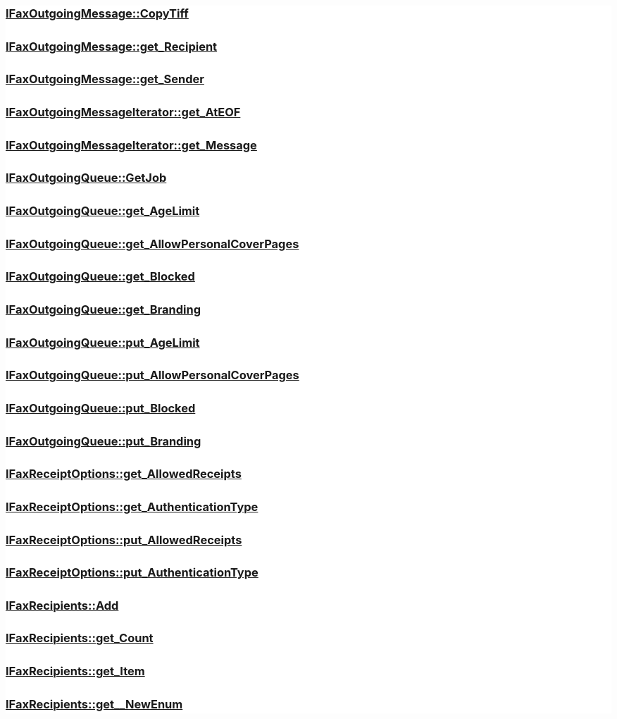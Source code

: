 ### [IFaxOutgoingMessage::CopyTiff](../faxcomex/nf-faxcomex-ifaxoutgoingmessage-copytiff.md)
### [IFaxOutgoingMessage::get_Recipient](../faxcomex/nf-faxcomex-ifaxoutgoingmessage-get_recipient.md)
### [IFaxOutgoingMessage::get_Sender](../faxcomex/nf-faxcomex-ifaxoutgoingmessage-get_sender.md)
### [IFaxOutgoingMessageIterator::get_AtEOF](../faxcomex/nf-faxcomex-ifaxoutgoingmessageiterator-get_ateof.md)
### [IFaxOutgoingMessageIterator::get_Message](../faxcomex/nf-faxcomex-ifaxoutgoingmessageiterator-get_message.md)
### [IFaxOutgoingQueue::GetJob](../faxcomex/nf-faxcomex-ifaxoutgoingqueue-getjob.md)
### [IFaxOutgoingQueue::get_AgeLimit](../faxcomex/nf-faxcomex-ifaxoutgoingqueue-get_agelimit.md)
### [IFaxOutgoingQueue::get_AllowPersonalCoverPages](../faxcomex/nf-faxcomex-ifaxoutgoingqueue-get_allowpersonalcoverpages.md)
### [IFaxOutgoingQueue::get_Blocked](../faxcomex/nf-faxcomex-ifaxoutgoingqueue-get_blocked.md)
### [IFaxOutgoingQueue::get_Branding](../faxcomex/nf-faxcomex-ifaxoutgoingqueue-get_branding.md)
### [IFaxOutgoingQueue::put_AgeLimit](../faxcomex/nf-faxcomex-ifaxoutgoingqueue-put_agelimit.md)
### [IFaxOutgoingQueue::put_AllowPersonalCoverPages](../faxcomex/nf-faxcomex-ifaxoutgoingqueue-put_allowpersonalcoverpages.md)
### [IFaxOutgoingQueue::put_Blocked](../faxcomex/nf-faxcomex-ifaxoutgoingqueue-put_blocked.md)
### [IFaxOutgoingQueue::put_Branding](../faxcomex/nf-faxcomex-ifaxoutgoingqueue-put_branding.md)
### [IFaxReceiptOptions::get_AllowedReceipts](../faxcomex/nf-faxcomex-ifaxreceiptoptions-get_allowedreceipts.md)
### [IFaxReceiptOptions::get_AuthenticationType](../faxcomex/nf-faxcomex-ifaxreceiptoptions-get_authenticationtype.md)
### [IFaxReceiptOptions::put_AllowedReceipts](../faxcomex/nf-faxcomex-ifaxreceiptoptions-put_allowedreceipts.md)
### [IFaxReceiptOptions::put_AuthenticationType](../faxcomex/nf-faxcomex-ifaxreceiptoptions-put_authenticationtype.md)
### [IFaxRecipients::Add](../faxcomex/nf-faxcomex-ifaxrecipients-add.md)
### [IFaxRecipients::get_Count](../faxcomex/nf-faxcomex-ifaxrecipients-get_count.md)
### [IFaxRecipients::get_Item](../faxcomex/nf-faxcomex-ifaxrecipients-get_item.md)
### [IFaxRecipients::get__NewEnum](../faxcomex/nf-faxcomex-ifaxrecipients-get__newenum.md)